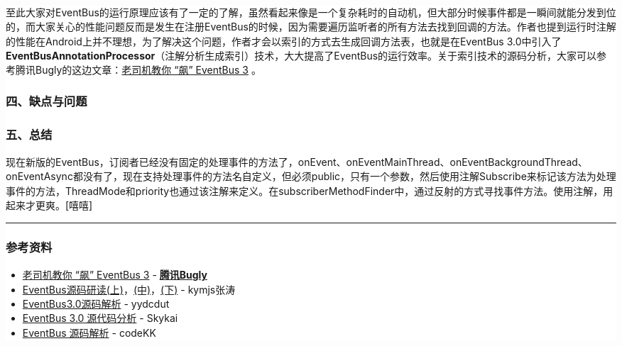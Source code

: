 至此大家对EventBus的运行原理应该有了一定的了解，虽然看起来像是一个复杂耗时的自动机，但大部分时候事件都是一瞬间就能分发到位的，而大家关心的性能问题反而是发生在注册EventBus的时候，因为需要遍历监听者的所有方法去找到回调的方法。作者也提到运行时注解的性能在Android上并不理想，为了解决这个问题，作者才会以索引的方式去生成回调方法表，也就是在EventBus 3.0中引入了**EventBusAnnotationProcessor**（注解分析生成索引）技术，大大提高了EventBus的运行效率。关于索引技术的源码分析，大家可以参考腾讯Bugly的这边文章：[老司机教你 “飙” EventBus 3](https://segmentfault.com/a/1190000005089229) 。

### 四、缺点与问题

### 五、总结




现在新版的EventBus，订阅者已经没有固定的处理事件的方法了，onEvent、onEventMainThread、onEventBackgroundThread、onEventAsync都没有了，现在支持处理事件的方法名自定义，但必须public，只有一个参数，然后使用注解Subscribe来标记该方法为处理事件的方法，ThreadMode和priority也通过该注解来定义。在subscriberMethodFinder中，通过反射的方式寻找事件方法。使用注解，用起来才更爽。[嘻嘻]



---

### 参考资料

- [老司机教你 “飙” EventBus 3](https://segmentfault.com/a/1190000005089229) -  [**腾讯Bugly**](https://segmentfault.com/u/tencentbugly)
- [EventBus源码研读(上)](https://kymjs.com/code/2015/12/12/01/)，[(中)](https://www.kymjs.com/code/2015/12/13/01/)，[(下)](https://kymjs.com/code/2015/12/16/01/) - kymjs张涛
- [EventBus3.0源码解析](http://yydcdut.com/2016/03/07/eventbus3-code-analyse/) - yydcdut
- [EventBus 3.0 源代码分析](http://skykai521.github.io/2016/02/20/EventBus-3-0%E6%BA%90%E7%A0%81%E5%88%86%E6%9E%90/) - Skykai
- [EventBus 源码解析](http://a.codekk.com/detail/Android/Trinea/EventBus%20%E6%BA%90%E7%A0%81%E8%A7%A3%E6%9E%90) - codeKK



